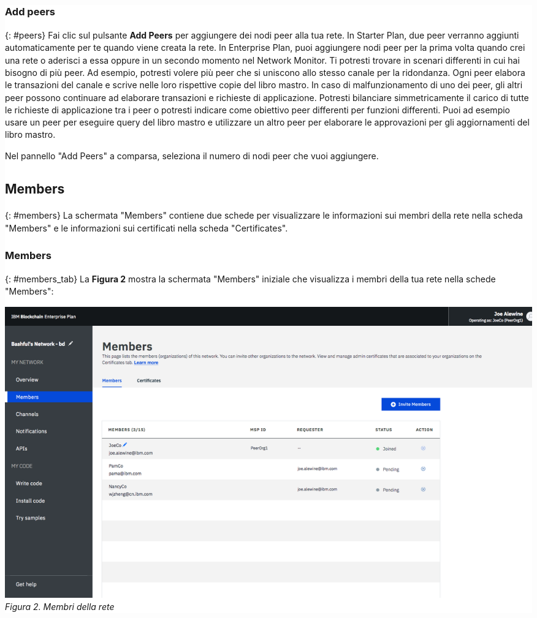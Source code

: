 ### Add peers
{: #peers}
  Fai clic sul pulsante **Add Peers** per aggiungere dei nodi peer alla tua rete. In Starter Plan, due peer verranno aggiunti automaticamente per te quando viene creata la rete. In Enterprise Plan, puoi aggiungere nodi peer per la prima volta quando crei una rete o aderisci a essa oppure in un secondo momento nel Network Monitor. Ti potresti trovare in scenari differenti in cui hai bisogno di più peer. Ad esempio, potresti volere più peer che si uniscono allo stesso canale per la ridondanza. Ogni peer elabora le transazioni del canale e scrive nelle loro rispettive copie del libro mastro. In caso di malfunzionamento di uno dei peer, gli altri peer possono continuare ad elaborare transazioni e richieste di applicazione. Potresti bilanciare simmetricamente il carico di tutte le richieste di applicazione tra i peer o potresti indicare come obiettivo peer differenti per funzioni differenti. Puoi ad esempio usare un peer per eseguire query del libro mastro e utilizzare un altro peer per elaborare le approvazioni per gli aggiornamenti del libro mastro.


  Nel pannello "Add Peers" a comparsa, seleziona il numero di nodi peer che vuoi aggiungere.

## Members
{: #members}
La schermata "Members" contiene due schede per visualizzare le informazioni sui membri della rete nella scheda "Members" e le informazioni sui certificati nella scheda "Certificates".

### Members
{: #members_tab}
La **Figura 2** mostra la schermata "Members" iniziale che visualizza i membri della tua rete nella schede "Members":

![Scheda Members nella schermata Members](images/monitor_members.png "Membri della rete")
*Figura 2. Membri della rete*
